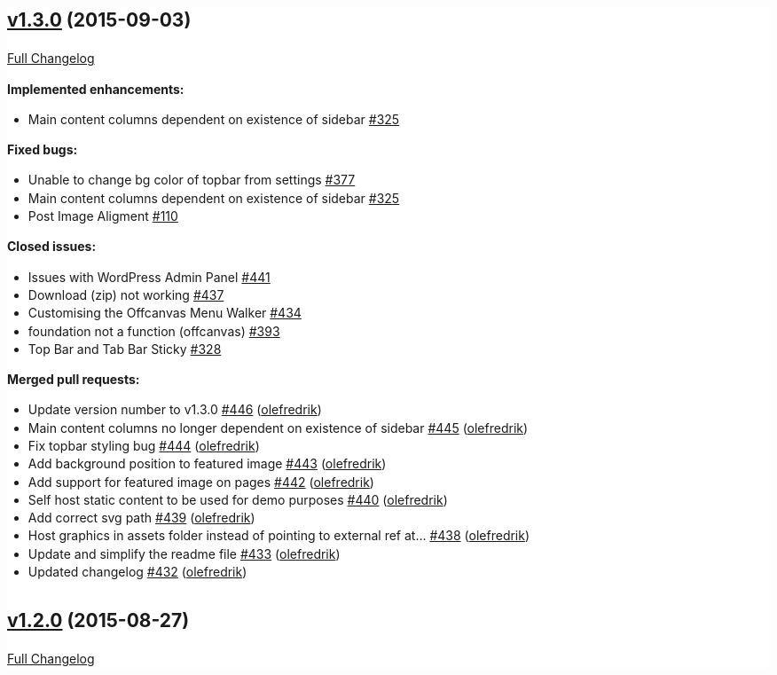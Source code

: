 ## [v1.3.0](https://github.com/olefredrik/bvportfolio/tree/v1.3.0) (2015-09-03)
[Full Changelog](https://github.com/olefredrik/bvportfolio/compare/v1.2.0...v1.3.0)

**Implemented enhancements:**

- Main content columns dependent on existence of sidebar [\#325](https://github.com/olefredrik/bvportfolio/issues/325)

**Fixed bugs:**

- Unable to change bg color of topbar from settings [\#377](https://github.com/olefredrik/bvportfolio/issues/377)
- Main content columns dependent on existence of sidebar [\#325](https://github.com/olefredrik/bvportfolio/issues/325)
- Post Image Aligment [\#110](https://github.com/olefredrik/bvportfolio/issues/110)

**Closed issues:**

- Issues with WordPress Admin Panel [\#441](https://github.com/olefredrik/bvportfolio/issues/441)
- Download \(zip\) not working [\#437](https://github.com/olefredrik/bvportfolio/issues/437)
- Customising the Offcanvas Menu Walker [\#434](https://github.com/olefredrik/bvportfolio/issues/434)
- foundation not a function \(offcanvas\) [\#393](https://github.com/olefredrik/bvportfolio/issues/393)
- Top Bar and Tab Bar Sticky [\#328](https://github.com/olefredrik/bvportfolio/issues/328)

**Merged pull requests:**

- Update version number to v1.3.0 [\#446](https://github.com/olefredrik/bvportfolio/pull/446) ([olefredrik](https://github.com/olefredrik))
- Main content columns no longer dependent on existence of sidebar [\#445](https://github.com/olefredrik/bvportfolio/pull/445) ([olefredrik](https://github.com/olefredrik))
- Fix topbar styling bug [\#444](https://github.com/olefredrik/bvportfolio/pull/444) ([olefredrik](https://github.com/olefredrik))
- Add background position to featured image [\#443](https://github.com/olefredrik/bvportfolio/pull/443) ([olefredrik](https://github.com/olefredrik))
- Add support for featured image on pages [\#442](https://github.com/olefredrik/bvportfolio/pull/442) ([olefredrik](https://github.com/olefredrik))
- Self host static content to be used for demo purposes [\#440](https://github.com/olefredrik/bvportfolio/pull/440) ([olefredrik](https://github.com/olefredrik))
- Add correct svg path [\#439](https://github.com/olefredrik/bvportfolio/pull/439) ([olefredrik](https://github.com/olefredrik))
- Host graphics in assets folder instead of pointing to external ref at… [\#438](https://github.com/olefredrik/bvportfolio/pull/438) ([olefredrik](https://github.com/olefredrik))
- Update and simplify the readme file [\#433](https://github.com/olefredrik/bvportfolio/pull/433) ([olefredrik](https://github.com/olefredrik))
- Updated changelog [\#432](https://github.com/olefredrik/bvportfolio/pull/432) ([olefredrik](https://github.com/olefredrik))

## [v1.2.0](https://github.com/olefredrik/bvportfolio/tree/v1.2.0) (2015-08-27)
[Full Changelog](https://github.com/olefredrik/bvportfolio/compare/v1.1.0...v1.2.0)
